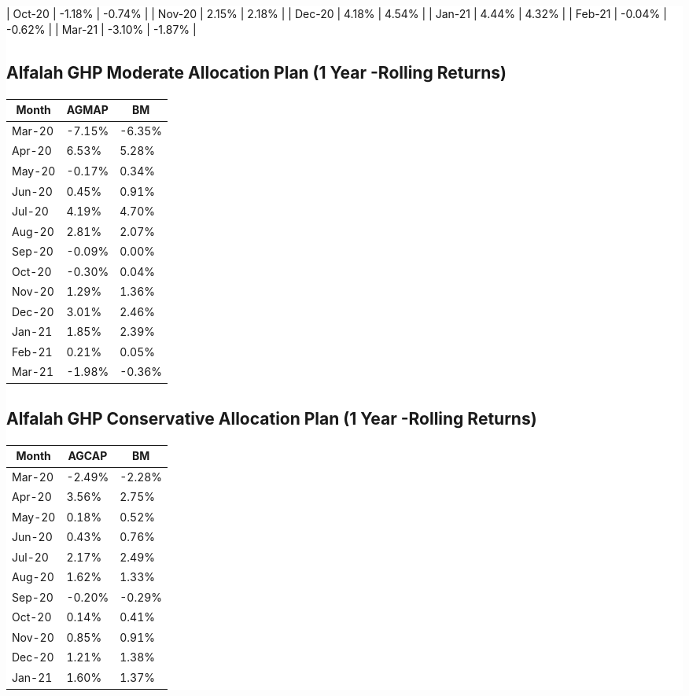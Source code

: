 | Oct-20 | -1.18%  | -0.74%  |
| Nov-20 | 2.15%   | 2.18%   |
| Dec-20 | 4.18%   | 4.54%   |
| Jan-21 | 4.44%   | 4.32%   |
| Feb-21 | -0.04%  | -0.62%  |
| Mar-21 | -3.10%  | -1.87%  |

## Alfalah GHP Moderate Allocation Plan (1 Year -Rolling Returns)

| Month  | AGMAP  | BM     |
| ------ | ------ | ------ |
| Mar-20 | -7.15% | -6.35% |
| Apr-20 | 6.53%  | 5.28%  |
| May-20 | -0.17% | 0.34%  |
| Jun-20 | 0.45%  | 0.91%  |
| Jul-20 | 4.19%  | 4.70%  |
| Aug-20 | 2.81%  | 2.07%  |
| Sep-20 | -0.09% | 0.00%  |
| Oct-20 | -0.30% | 0.04%  |
| Nov-20 | 1.29%  | 1.36%  |
| Dec-20 | 3.01%  | 2.46%  |
| Jan-21 | 1.85%  | 2.39%  |
| Feb-21 | 0.21%  | 0.05%  |
| Mar-21 | -1.98% | -0.36% |

## Alfalah GHP Conservative Allocation Plan (1 Year -Rolling Returns)

| Month  | AGCAP  | BM     |
| ------ | ------ | ------ |
| Mar-20 | -2.49% | -2.28% |
| Apr-20 | 3.56%  | 2.75%  |
| May-20 | 0.18%  | 0.52%  |
| Jun-20 | 0.43%  | 0.76%  |
| Jul-20 | 2.17%  | 2.49%  |
| Aug-20 | 1.62%  | 1.33%  |
| Sep-20 | -0.20% | -0.29% |
| Oct-20 | 0.14%  | 0.41%  |
| Nov-20 | 0.85%  | 0.91%  |
| Dec-20 | 1.21%  | 1.38%  |
| Jan-21 | 1.60%  | 1.37%  |